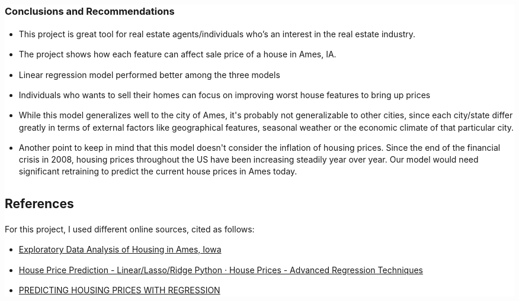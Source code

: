 
### Conclusions and Recommendations

* This project is great tool for real estate agents/individuals who’s an interest in the real estate  industry.

* The project shows how each feature can affect sale price of a house in Ames, IA.

* Linear regression model performed better among the three models
* Individuals who wants to sell their homes can focus on improving  worst house features to bring up prices
* While this model generalizes well to the city of Ames, it's probably not generalizable to other cities, since each city/state differ greatly in terms of external factors like geographical features, seasonal weather or the economic climate of that particular city.
* Another point to keep in mind that this model doesn't consider the inflation of housing prices. Since the end of the financial crisis in 2008, housing prices throughout the US have been increasing steadily year over year. Our model would need significant retraining to predict the current house prices in Ames today.




## References
For this project, I used different online sources, cited as follows:
* [Exploratory Data Analysis of Housing in Ames, Iowa](https://www.kaggle.com/leeclemmer/exploratory-data-analysis-of-housing-in-ames-iowa)

* [House Price Prediction - Linear/Lasso/Ridge
Python · House Prices - Advanced Regression Techniques](https://www.kaggle.com/phomolo/house-price-prediction-linear-lasso-ridge)
* [PREDICTING HOUSING PRICES WITH REGRESSION
](http://www.eamonfleming.com/projects/housing-regression.html)
